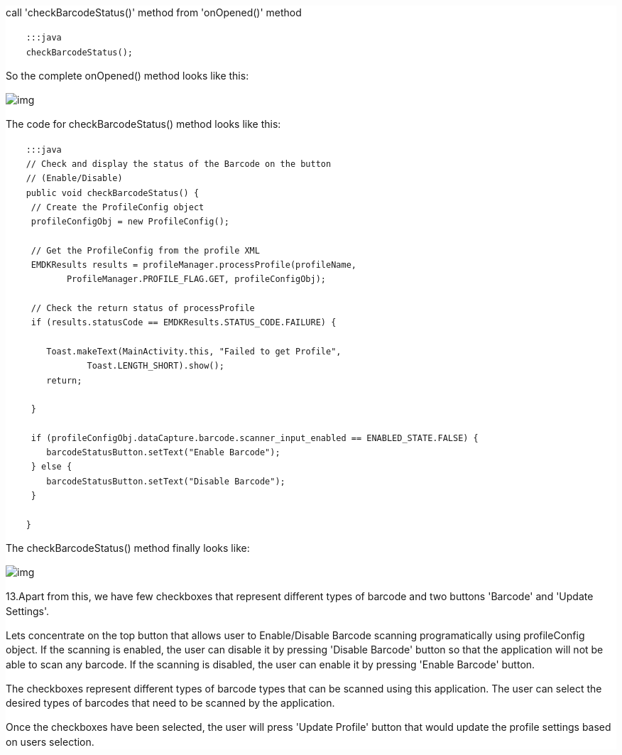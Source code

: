 call 'checkBarcodeStatus()' method from 'onOpened()' method

		:::java
		checkBarcodeStatus();

So the complete onOpened() method looks like this:

![img](images/modify_profile_settings_images/check_barcode_status_method_call.jpg)

The code for checkBarcodeStatus() method looks like this:

		:::java
		// Check and display the status of the Barcode on the button
		// (Enable/Disable)
		public void checkBarcodeStatus() {
		 // Create the ProfileConfig object
		 profileConfigObj = new ProfileConfig();

		 // Get the ProfileConfig from the profile XML
		 EMDKResults results = profileManager.processProfile(profileName,
				ProfileManager.PROFILE_FLAG.GET, profileConfigObj);

		 // Check the return status of processProfile
		 if (results.statusCode == EMDKResults.STATUS_CODE.FAILURE) {

			Toast.makeText(MainActivity.this, "Failed to get Profile",
					Toast.LENGTH_SHORT).show();
			return;

		 }

		 if (profileConfigObj.dataCapture.barcode.scanner_input_enabled == ENABLED_STATE.FALSE) {
			barcodeStatusButton.setText("Enable Barcode");
		 } else {
			barcodeStatusButton.setText("Disable Barcode");
		 }

		}		

The checkBarcodeStatus() method finally looks like:

![img](images/modify_profile_settings_images/check_barcode_status_method.jpg)
  

13.Apart from this, we have few checkboxes that represent different types of barcode and two buttons 'Barcode' and 'Update Settings'.
    
Lets concentrate on the top button that allows user to Enable/Disable Barcode scanning programatically using profileConfig object. If the scanning is enabled, the user can disable it by pressing 'Disable Barcode' button so that the application will not be able to scan any barcode. If the scanning is disabled, the user can enable it by pressing 'Enable Barcode' button.

The checkboxes represent different types of barcode types that can be scanned using this application. The user can select the desired types of barcodes that need to be scanned by the application.

Once the checkboxes have been selected, the user will press 'Update Profile' button that would update the profile settings based on users selection.
